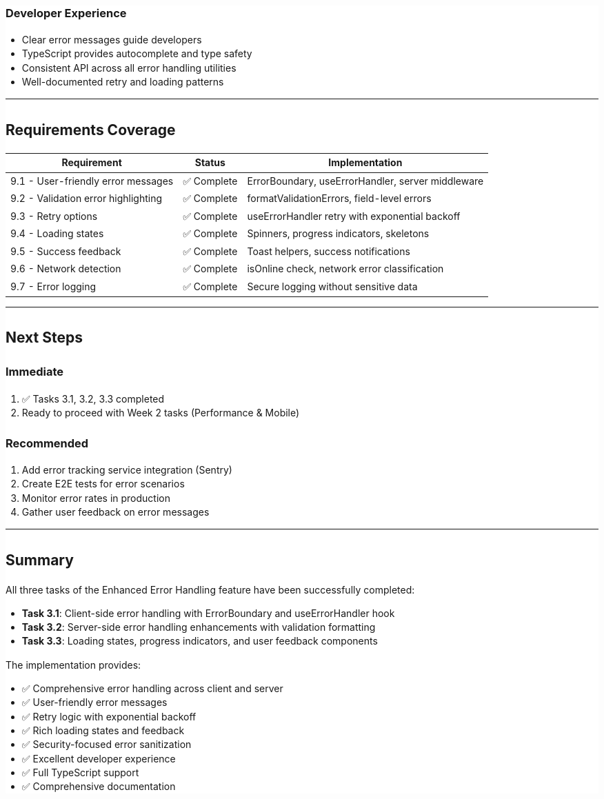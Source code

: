 ### Developer Experience
- Clear error messages guide developers
- TypeScript provides autocomplete and type safety
- Consistent API across all error handling utilities
- Well-documented retry and loading patterns

---

## Requirements Coverage

| Requirement | Status | Implementation |
|------------|--------|----------------|
| 9.1 - User-friendly error messages | ✅ Complete | ErrorBoundary, useErrorHandler, server middleware |
| 9.2 - Validation error highlighting | ✅ Complete | formatValidationErrors, field-level errors |
| 9.3 - Retry options | ✅ Complete | useErrorHandler retry with exponential backoff |
| 9.4 - Loading states | ✅ Complete | Spinners, progress indicators, skeletons |
| 9.5 - Success feedback | ✅ Complete | Toast helpers, success notifications |
| 9.6 - Network detection | ✅ Complete | isOnline check, network error classification |
| 9.7 - Error logging | ✅ Complete | Secure logging without sensitive data |

---

## Next Steps

### Immediate
1. ✅ Tasks 3.1, 3.2, 3.3 completed
2. Ready to proceed with Week 2 tasks (Performance & Mobile)

### Recommended
1. Add error tracking service integration (Sentry)
2. Create E2E tests for error scenarios
3. Monitor error rates in production
4. Gather user feedback on error messages

---

## Summary

All three tasks of the Enhanced Error Handling feature have been successfully completed:

- **Task 3.1**: Client-side error handling with ErrorBoundary and useErrorHandler hook
- **Task 3.2**: Server-side error handling enhancements with validation formatting
- **Task 3.3**: Loading states, progress indicators, and user feedback components

The implementation provides:
- ✅ Comprehensive error handling across client and server
- ✅ User-friendly error messages
- ✅ Retry logic with exponential backoff
- ✅ Rich loading states and feedback
- ✅ Security-focused error sanitization
- ✅ Excellent developer experience
- ✅ Full TypeScript support
- ✅ Comprehensive documentation
